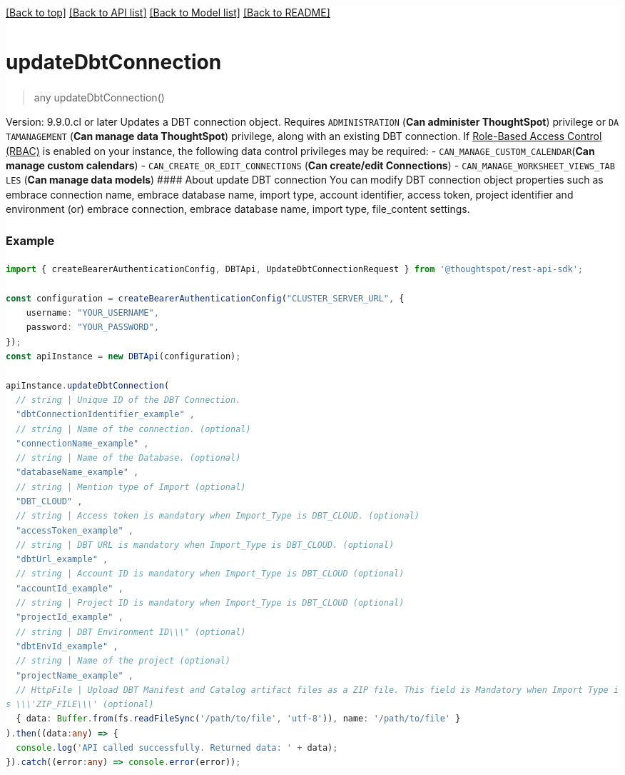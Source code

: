 [[Back to top]](#) [[Back to API list]](README.md#documentation-for-api-endpoints) [[Back to Model list]](README.md#documentation-for-models) [[Back to README]](README.md)

# **updateDbtConnection**
> any updateDbtConnection()

  Version: 9.9.0.cl or later   Updates a DBT connection object.  Requires `ADMINISTRATION` (**Can administer ThoughtSpot**) privilege or `DATAMANAGEMENT` (**Can manage data ThoughtSpot**) privilege, along with an existing DBT connection. If [Role-Based Access Control (RBAC)](https://developers.thoughtspot.com/docs/rbac) is enabled on your instance, the following data control privileges may be required:  - `CAN_MANAGE_CUSTOM_CALENDAR`(**Can manage custom calendars**) - `CAN_CREATE_OR_EDIT_CONNECTIONS` (**Can create/edit Connections**) - `CAN_MANAGE_WORKSHEET_VIEWS_TABLES` (**Can manage data models**)  #### About update DBT connection You can modify DBT connection object properties such as embrace connection name, embrace database name, import type, account identifier, access token, project identifier and environment (or) embrace connection, embrace database name, import type, file_content settings.      

### Example


```typescript
import { createBearerAuthenticationConfig, DBTApi, UpdateDbtConnectionRequest } from '@thoughtspot/rest-api-sdk';

const configuration = createBearerAuthenticationConfig("CLUSTER_SERVER_URL", {
    username: "YOUR_USERNAME",
    password: "YOUR_PASSWORD",
});
const apiInstance = new DBTApi(configuration);

apiInstance.updateDbtConnection(
  // string | Unique ID of the DBT Connection.
  "dbtConnectionIdentifier_example" , 
  // string | Name of the connection. (optional)
  "connectionName_example" , 
  // string | Name of the Database. (optional)
  "databaseName_example" , 
  // string | Mention type of Import (optional)
  "DBT_CLOUD" , 
  // string | Access token is mandatory when Import_Type is DBT_CLOUD. (optional)
  "accessToken_example" , 
  // string | DBT URL is mandatory when Import_Type is DBT_CLOUD. (optional)
  "dbtUrl_example" , 
  // string | Account ID is mandatory when Import_Type is DBT_CLOUD (optional)
  "accountId_example" , 
  // string | Project ID is mandatory when Import_Type is DBT_CLOUD (optional)
  "projectId_example" , 
  // string | DBT Environment ID\\\" (optional)
  "dbtEnvId_example" , 
  // string | Name of the project (optional)
  "projectName_example" , 
  // HttpFile | Upload DBT Manifest and Catalog artifact files as a ZIP file. This field is Mandatory when Import Type is \\\'ZIP_FILE\\\' (optional)
  { data: Buffer.from(fs.readFileSync('/path/to/file', 'utf-8')), name: '/path/to/file' } 
).then((data:any) => {
  console.log('API called successfully. Returned data: ' + data);
}).catch((error:any) => console.error(error));


```
